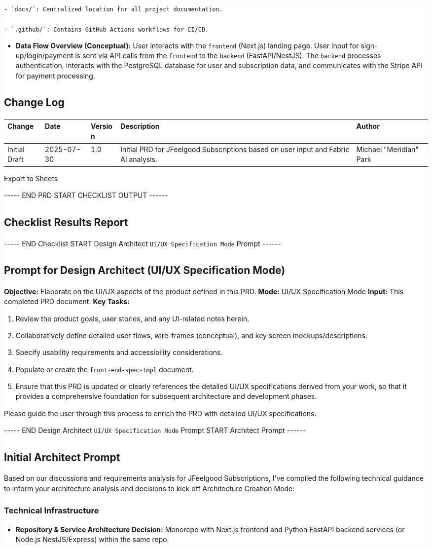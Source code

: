     - `docs/`: Centralized location for all project documentation.

    - `.github/`: Contains GitHub Actions workflows for CI/CD.

- **Data Flow Overview (Conceptual):** User interacts with the `frontend` (Next.js) landing page. User input for sign-up/login/payment is sent via API calls from the `frontend` to the `backend` (FastAPI/NestJS). The `backend` processes authentication, interacts with the PostgreSQL database for user and subscription data, and communicates with the Stripe API for payment processing.

## Change Log

| Change        | Date       | Version | Description                                                                         | Author                  |
| :------------ | :--------- | :------ | :---------------------------------------------------------------------------------- | :---------------------- |
| Initial Draft | 2025-07-30 | 1.0     | Initial PRD for JFeelgood Subscriptions based on user input and Fabric AI analysis. | Michael "Meridian" Park |

Export to Sheets

----- END PRD START CHECKLIST OUTPUT ------

## Checklist Results Report

----- END Checklist START Design Architect `UI/UX Specification Mode` Prompt ------

## Prompt for Design Architect (UI/UX Specification Mode)

**Objective:** Elaborate on the UI/UX aspects of the product defined in this PRD. **Mode:** UI/UX Specification Mode **Input:** This completed PRD document. **Key Tasks:**

1. Review the product goals, user stories, and any UI-related notes herein.

2. Collaboratively define detailed user flows, wire-frames (conceptual), and key screen mockups/descriptions.

3. Specify usability requirements and accessibility considerations.

4. Populate or create the `front-end-spec-tmpl` document.

5. Ensure that this PRD is updated or clearly references the detailed UI/UX specifications derived from your work, so that it provides a comprehensive foundation for subsequent architecture and development phases.

Please guide the user through this process to enrich the PRD with detailed UI/UX specifications.

----- END Design Architect `UI/UX Specification Mode` Prompt START Architect Prompt ------

## Initial Architect Prompt

Based on our discussions and requirements analysis for JFeelgood Subscriptions, I've compiled the following technical guidance to inform your architecture analysis and decisions to kick off Architecture Creation Mode:

### Technical Infrastructure

- **Repository & Service Architecture Decision:** Monorepo with Next.js frontend and Python FastAPI backend services (or Node.js NestJS/Express) within the same repo.
